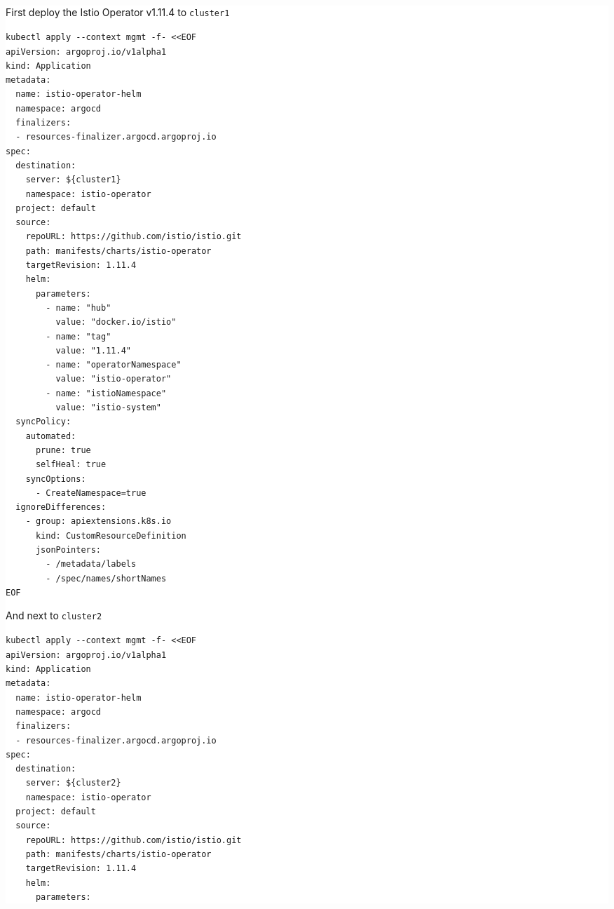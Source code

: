 First deploy the Istio Operator v1.11.4 to `cluster1`
```
kubectl apply --context mgmt -f- <<EOF
apiVersion: argoproj.io/v1alpha1
kind: Application
metadata:
  name: istio-operator-helm
  namespace: argocd
  finalizers:
  - resources-finalizer.argocd.argoproj.io
spec:
  destination:
    server: ${cluster1}
    namespace: istio-operator
  project: default
  source:
    repoURL: https://github.com/istio/istio.git
    path: manifests/charts/istio-operator
    targetRevision: 1.11.4
    helm:
      parameters:
        - name: "hub"
          value: "docker.io/istio"
        - name: "tag"
          value: "1.11.4"
        - name: "operatorNamespace"
          value: "istio-operator"
        - name: "istioNamespace"
          value: "istio-system"
  syncPolicy:
    automated:
      prune: true
      selfHeal: true
    syncOptions:
      - CreateNamespace=true
  ignoreDifferences:
    - group: apiextensions.k8s.io
      kind: CustomResourceDefinition
      jsonPointers:
        - /metadata/labels
        - /spec/names/shortNames
EOF
```

And next to `cluster2`
```
kubectl apply --context mgmt -f- <<EOF
apiVersion: argoproj.io/v1alpha1
kind: Application
metadata:
  name: istio-operator-helm
  namespace: argocd
  finalizers:
  - resources-finalizer.argocd.argoproj.io
spec:
  destination:
    server: ${cluster2}
    namespace: istio-operator
  project: default
  source:
    repoURL: https://github.com/istio/istio.git
    path: manifests/charts/istio-operator
    targetRevision: 1.11.4
    helm:
      parameters:
```